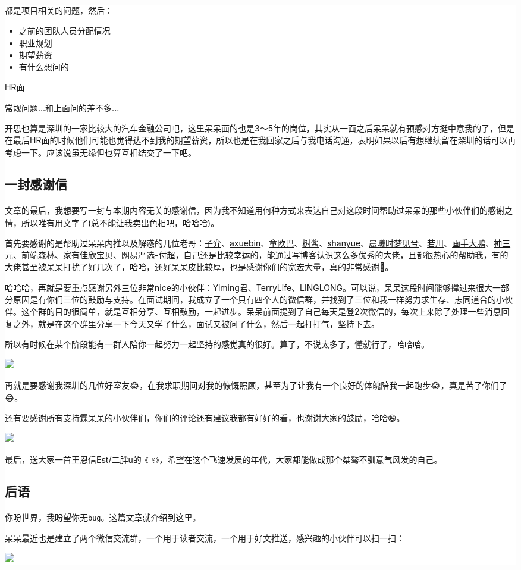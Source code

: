 都是项目相关的问题，然后：

- 之前的团队人员分配情况
- 职业规划
- 期望薪资
- 有什么想问的



HR面

常规问题...和上面问的差不多...

开思也算是深圳的一家比较大的汽车金融公司吧，这里呆呆面的也是3～5年的岗位，其实从一面之后呆呆就有预感对方挺中意我的了，但是在最后HR面的时候他们可能也觉得达不到我的期望薪资，所以也是在我回家之后与我电话沟通，表明如果以后有想继续留在深圳的话可以再考虑一下。应该说虽无缘但也算互相结交了一下吧。



## 一封感谢信

文章的最后，我想要写一封与本期内容无关的感谢信，因为我不知道用何种方式来表达自己对这段时间帮助过呆呆的那些小伙伴们的感谢之情，所以唯有用文字了(总不能让我卖出色相吧，哈哈哈)。

首先要感谢的是帮助过呆呆内推以及解惑的几位老哥：[子弈](https://juejin.im/user/5c35502ae51d45522160d7dd)、[axuebin](https://juejin.im/user/574f910b207703005cd8686a)、[童欧巴](https://juejin.im/user/5a2de8a8f265da4320032fc4)、[树酱](https://juejin.im/user/5dc783e251882535ce3216d4)、[shanyue](https://juejin.im/user/56a34361816dfa005925a654)、[晨曦时梦见兮](https://juejin.im/user/5b13f11d5188257da1245183)、[若川](https://juejin.im/user/57974dc55bbb500063f522fd)、[画手大鹏](https://juejin.im/user/59c3205b6fb9a00a532763e2)、[神三元](https://juejin.im/user/5c45ddf06fb9a04a006f5491)、[前端森林](https://juejin.im/user/5a767928f265da4e78327344)、[家有佳欣宝贝](https://juejin.im/user/5d53ec6051882525d374eea2)、网易严选-付超，自己还是比较幸运的，能通过写博客认识这么多优秀的大佬，且都很热心的帮助我，有的大佬甚至被呆呆打扰了好几次了，哈哈，还好呆呆皮比较厚，也是感谢你们的宽宏大量，真的非常感谢🙏。

哈哈哈，再就是要重点感谢另外三位非常nice的小伙伴：[Yiming君](https://juejin.im/user/5e57f2e6f265da574947499b)、[TerryLife](https://juejin.im/user/57c7f94279bc440063e90595)、[LINGLONG](https://juejin.im/user/5cd2341ce51d456e5c5baba3)。可以说，呆呆这段时间能够撑过来很大一部分原因是有你们三位的鼓励与支持。在面试期间，我成立了一个只有四个人的微信群，并找到了三位和我一样努力求生存、志同道合的小伙伴。这个群的目的很简单，就是互相分享、互相鼓励，一起进步。呆呆前面提到了自己每天是登2次微信的，每次上来除了处理一些消息回复之外，就是在这个群里分享一下今天又学了什么，面试又被问了什么，然后一起打打气，坚持下去。

所以有时候在某个阶段能有一群人陪你一起努力一起坚持的感觉真的很好。算了，不说太多了，懂就行了，哈哈哈。


![](https://user-gold-cdn.xitu.io/2020/6/6/172871eeadb860b5?w=283&h=504&f=png&s=413468)

再就是要感谢我深圳的几位好室友😂，在我求职期间对我的慷慨照顾，甚至为了让我有一个良好的体魄陪我一起跑步😂，真是苦了你们了😂。

还有要感谢所有支持霖呆呆的小伙伴们，你们的评论还有建议我都有好好的看，也谢谢大家的鼓励，哈哈😄。


![](https://user-gold-cdn.xitu.io/2020/6/5/172847249ca3564b?w=240&h=240&f=gif&s=33718)

最后，送大家一首王恩信Est/二胖u的`《飞》`，希望在这个飞速发展的年代，大家都能做成那个桀骜不驯意气风发的自己。


## 后语

你盼世界，我盼望你无`bug`。这篇文章就介绍到这里。

呆呆最近也是建立了两个微信交流群，一个用于读者交流，一个用于好文推送，感兴趣的小伙伴可以扫一扫：


![](https://user-gold-cdn.xitu.io/2020/6/6/172871d41265b8d8?w=850&h=853&f=jpeg&s=152471)
